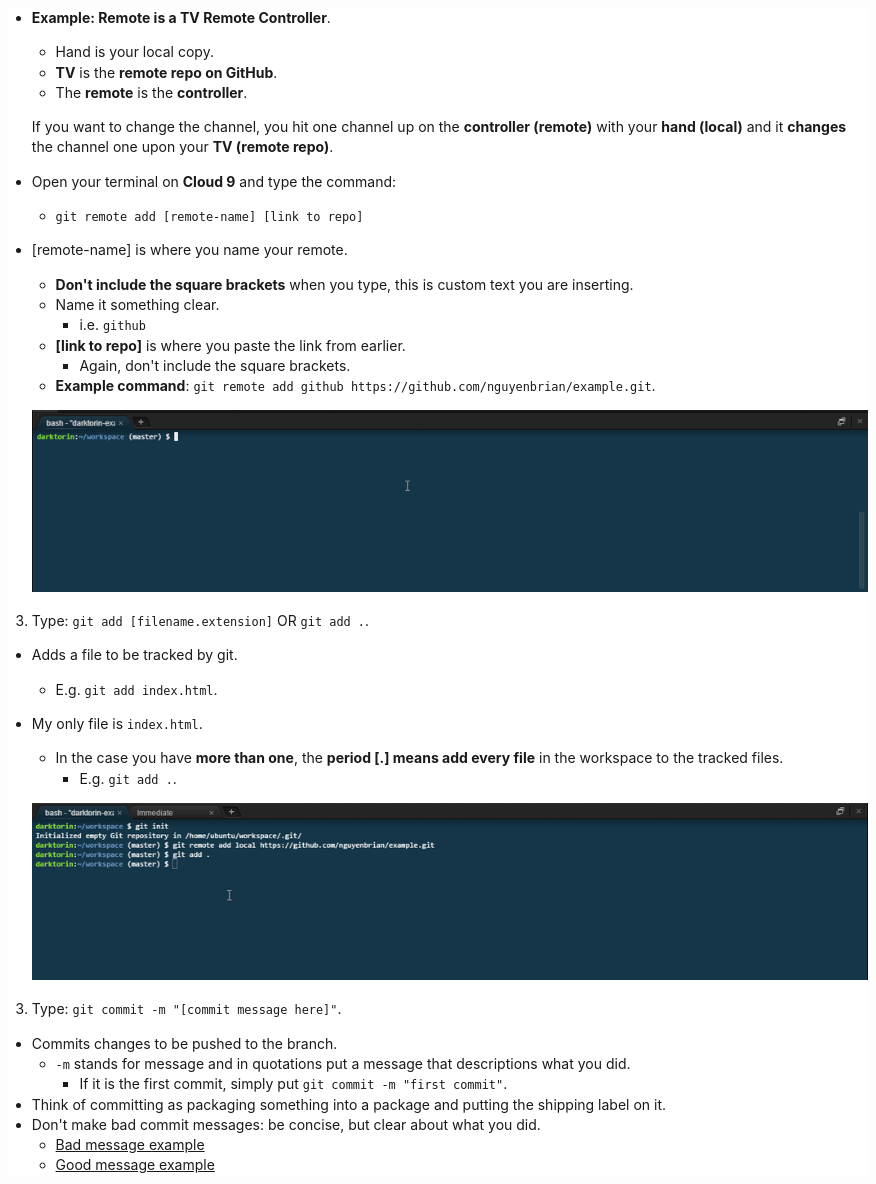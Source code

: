   - **Example: Remote is a TV Remote Controller**.
    - Hand is your local copy.
    - **TV** is the **remote repo on GitHub**.
    - The **remote** is the **controller**.

    If you want to change the channel, you hit one channel up on the
    **controller (remote)** with your **hand (local)** and it **changes** the
    channel one upon your **TV (remote repo)**.

  - Open your terminal on **Cloud 9** and type the command:
    - `git remote add [remote-name] [link to repo]`
  - [remote-name] is where you name your remote.
    - **Don't include the square brackets** when you type, this is custom text
      you are inserting.
    - Name it something clear.
      - i.e. `github`
    - **[link to repo]** is where you paste the link from earlier.
      - Again, don't include the square brackets.
    - **Example command**: `git remote add github https://github.com/nguyenbrian/example.git`.

    ![git remote add](img/git_remote_add.gif)

3. Type: `git add [filename.extension]` OR `git add .`.
  - Adds a file to be tracked by git.
    - E.g. `git add index.html`.
  - My only file is `index.html`.
    - In the case you have **more than one**, the **period [.] means add every
      file** in the workspace to the tracked files.
      - E.g. `git add .`.

    ![git add](img/git_add.gif)

3. Type: `git commit -m "[commit message here]"`.
  - Commits changes to be pushed to the branch.
    - `-m` stands for message and in quotations put a message that descriptions
      what you did.
      - If it is the first commit, simply put `git commit -m "first commit"`.
  - Think of committing as packaging something into a package and putting the
    shipping label on it.
  - Don't make bad commit messages: be concise, but clear about what you did.
    - [Bad message example](img/bad_commit_message.png)
    - [Good message example](img/good_commit_message.png)
